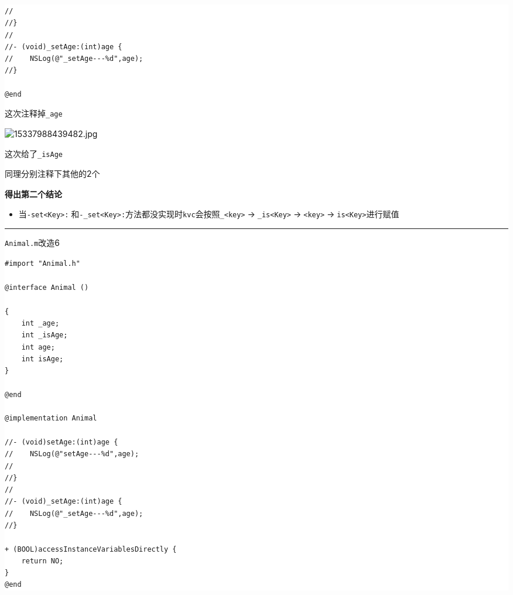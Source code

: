 ```
//
//}
//
//- (void)_setAge:(int)age {
//    NSLog(@"_setAge---%d",age);
//}

@end
```

这次注释掉`_age`

![15337988439482.jpg](https://upload-images.jianshu.io/upload_images/3279997-534cc2d387f18131.jpg?imageMogr2/auto-orient/strip%7CimageView2/2/w/1240)


这次给了`_isAge`

同理分别注释下其他的2个

**得出第二个结论**

* 当`-set<Key>:` 和`-_set<Key>:`方法都没实现时`kvc`会按照`_<key>` -> `_is<Key>` -> `<key>` -> `is<Key>`进行赋值

---

`Animal.m`改造6


```
#import "Animal.h"

@interface Animal ()

{
    int _age;
    int _isAge;
    int age;
    int isAge;
}

@end

@implementation Animal

//- (void)setAge:(int)age {
//    NSLog(@"setAge---%d",age);
//
//}
//
//- (void)_setAge:(int)age {
//    NSLog(@"_setAge---%d",age);
//}

+ (BOOL)accessInstanceVariablesDirectly {
    return NO;
}
@end

```
